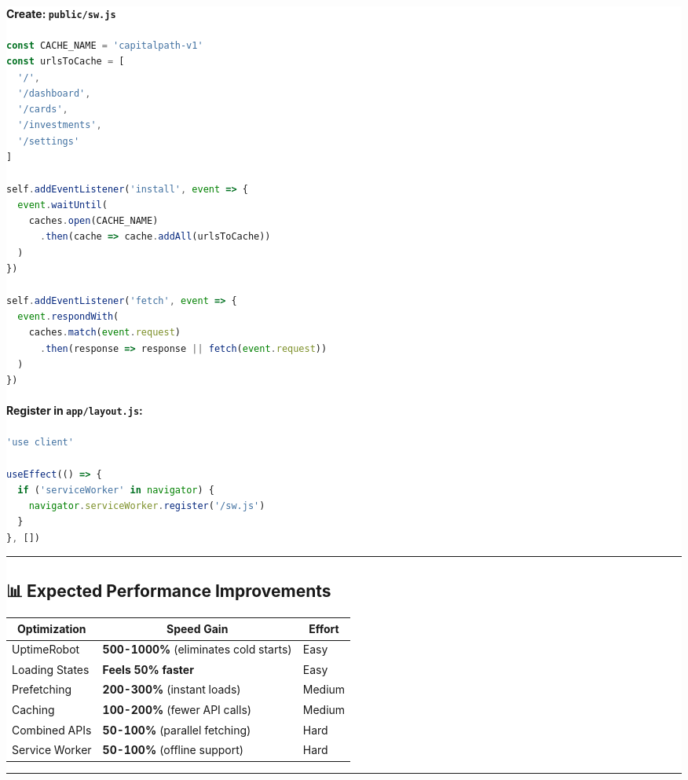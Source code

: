 #### **Create: `public/sw.js`**

```javascript
const CACHE_NAME = 'capitalpath-v1'
const urlsToCache = [
  '/',
  '/dashboard',
  '/cards',
  '/investments',
  '/settings'
]

self.addEventListener('install', event => {
  event.waitUntil(
    caches.open(CACHE_NAME)
      .then(cache => cache.addAll(urlsToCache))
  )
})

self.addEventListener('fetch', event => {
  event.respondWith(
    caches.match(event.request)
      .then(response => response || fetch(event.request))
  )
})
```

#### **Register in `app/layout.js`:**

```javascript
'use client'

useEffect(() => {
  if ('serviceWorker' in navigator) {
    navigator.serviceWorker.register('/sw.js')
  }
}, [])
```

---

## 📊 **Expected Performance Improvements**

| Optimization | Speed Gain | Effort |
|-------------|-----------|---------|
| UptimeRobot | **500-1000%** (eliminates cold starts) | Easy |
| Loading States | **Feels 50% faster** | Easy |
| Prefetching | **200-300%** (instant loads) | Medium |
| Caching | **100-200%** (fewer API calls) | Medium |
| Combined APIs | **50-100%** (parallel fetching) | Hard |
| Service Worker | **50-100%** (offline support) | Hard |

---